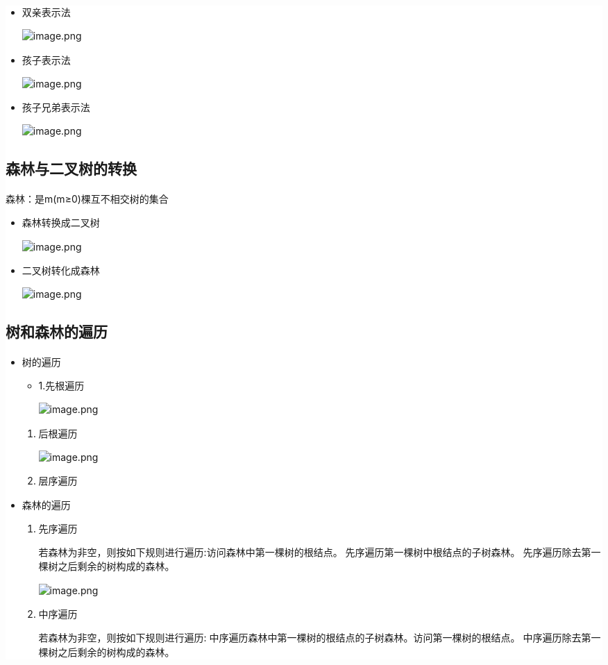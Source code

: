 - 双亲表示法

    ![image.png](https://cdn.jsdelivr.net/gh/czlifetime/img/image%2020DS20.png)

- 孩子表示法

    ![image.png](https://cdn.jsdelivr.net/gh/czlifetime/img/image%2021DS21.png)

- 孩子兄弟表示法

    ![image.png](https://cdn.jsdelivr.net/gh/czlifetime/img/image%2022DS22.png)

## 森林与二叉树的转换

森林：是m(m≥0)棵互不相交树的集合

- 森林转换成二叉树

    ![image.png](https://cdn.jsdelivr.net/gh/czlifetime/img/image%2023DS23.png)

- 二叉树转化成森林

    ![image.png](https://cdn.jsdelivr.net/gh/czlifetime/img/image%2024DS24.png)

## 树和森林的遍历

- 树的遍历

    -  1.先根遍历

        ![image.png](https://cdn.jsdelivr.net/gh/czlifetime/img/image%2025DS25.png)

    1. 后根遍历

        ![image.png](https://cdn.jsdelivr.net/gh/czlifetime/img/image%2026DS26.png)

    1. 层序遍历

        

- 森林的遍历

    1. 先序遍历

        若森林为非空，则按如下规则进行遍历:访问森林中第一棵树的根结点。
    先序遍历第一棵树中根结点的子树森林。
    先序遍历除去第一棵树之后剩余的树构成的森林。

        ![image.png](https://cdn.jsdelivr.net/gh/czlifetime/img/image%2027DS27.png)

    1. 中序遍历

        若森林为非空，则按如下规则进行遍历:
        中序遍历森林中第一棵树的根结点的子树森林。访问第一棵树的根结点。
        中序遍历除去第一棵树之后剩余的树构成的森林。
